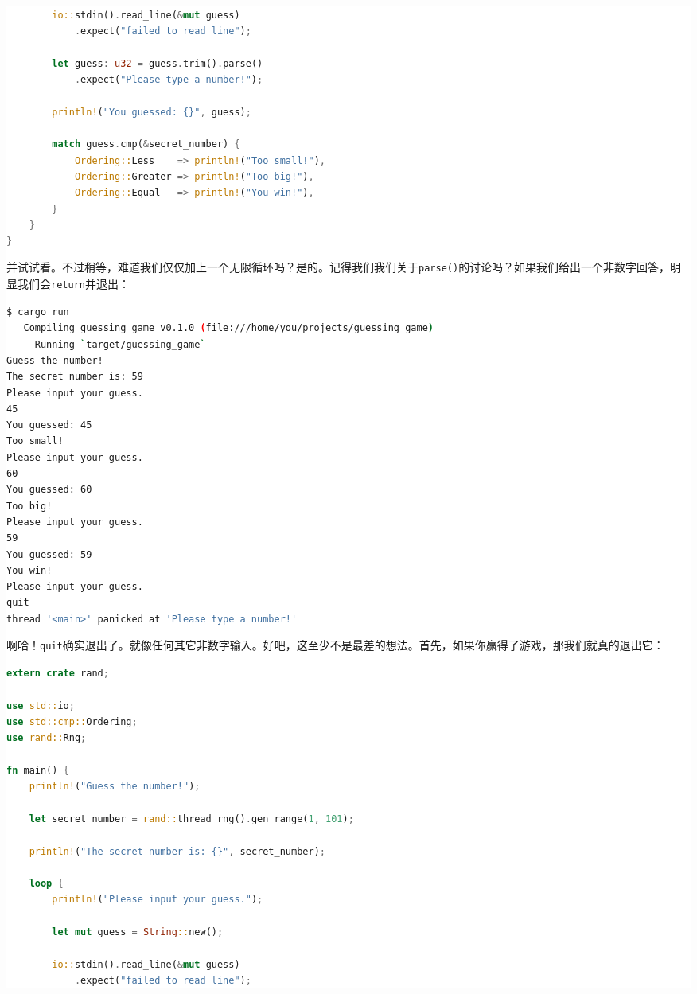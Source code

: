 ```rust
        io::stdin().read_line(&mut guess)
            .expect("failed to read line");

        let guess: u32 = guess.trim().parse()
            .expect("Please type a number!");

        println!("You guessed: {}", guess);

        match guess.cmp(&secret_number) {
            Ordering::Less    => println!("Too small!"),
            Ordering::Greater => println!("Too big!"),
            Ordering::Equal   => println!("You win!"),
        }
    }
}
```

并试试看。不过稍等，难道我们仅仅加上一个无限循环吗？是的。记得我们我们关于`parse()`的讨论吗？如果我们给出一个非数字回答，明显我们会`return`并退出：

```bash
$ cargo run
   Compiling guessing_game v0.1.0 (file:///home/you/projects/guessing_game)
     Running `target/guessing_game`
Guess the number!
The secret number is: 59
Please input your guess.
45
You guessed: 45
Too small!
Please input your guess.
60
You guessed: 60
Too big!
Please input your guess.
59
You guessed: 59
You win!
Please input your guess.
quit
thread '<main>' panicked at 'Please type a number!'
```

啊哈！`quit`确实退出了。就像任何其它非数字输入。好吧，这至少不是最差的想法。首先，如果你赢得了游戏，那我们就真的退出它：

```rust
extern crate rand;

use std::io;
use std::cmp::Ordering;
use rand::Rng;

fn main() {
    println!("Guess the number!");

    let secret_number = rand::thread_rng().gen_range(1, 101);

    println!("The secret number is: {}", secret_number);

    loop {
        println!("Please input your guess.");

        let mut guess = String::new();

        io::stdin().read_line(&mut guess)
            .expect("failed to read line");
```